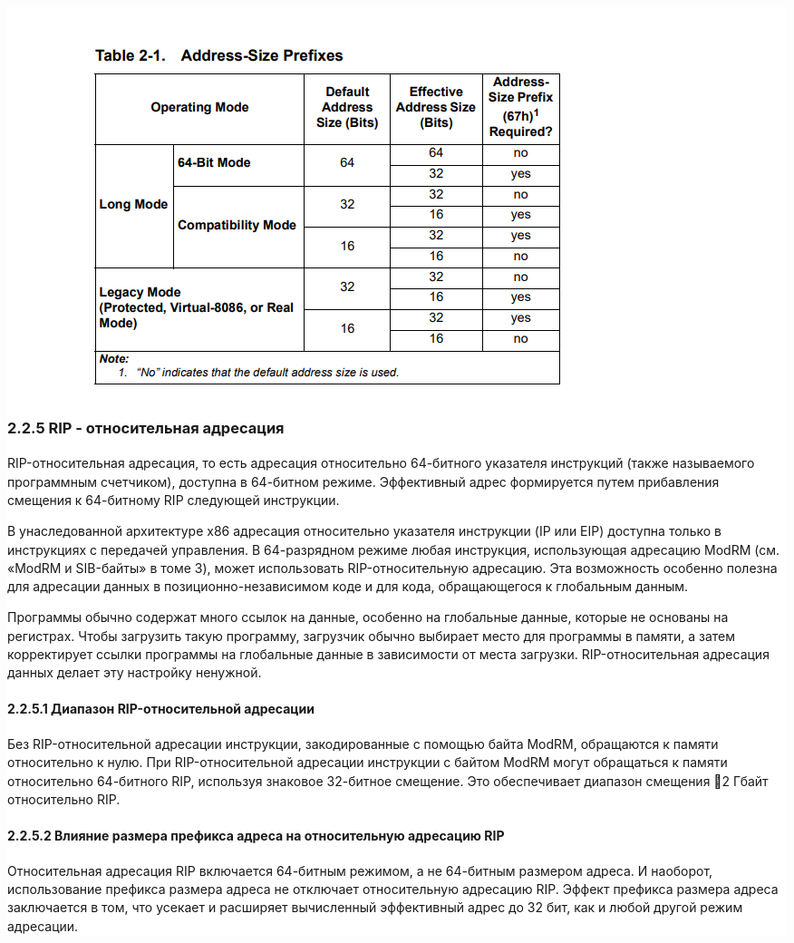 <img src="Pasted image 20250629161442.png">

### 2.2.5 RIP - относительная адресация

RIP-относительная адресация, то есть адресация относительно 64-битного указателя инструкций (также называемого программным счетчиком), доступна в 64-битном режиме. Эффективный адрес формируется путем прибавления смещения к 64-битному RIP следующей инструкции.

В унаследованной архитектуре x86 адресация относительно указателя инструкции (IP или EIP) доступна только в инструкциях с передачей управления. В 64-разрядном режиме любая инструкция, использующая адресацию ModRM (см. «ModRM и SIB-байты» в томе 3), может использовать RIP-относительную адресацию. Эта возможность особенно полезна для адресации данных в позиционно-независимом коде и для кода, обращающегося к глобальным данным.

Программы обычно содержат много ссылок на данные, особенно на глобальные данные, которые не основаны на регистрах. Чтобы загрузить такую программу, загрузчик обычно выбирает место для программы в памяти, а затем корректирует
ссылки программы на глобальные данные в зависимости от места загрузки. RIP-относительная адресация данных делает эту настройку ненужной.

#### 2.2.5.1 Диапазон RIP-относительной адресации

Без RIP-относительной адресации инструкции, закодированные с помощью байта ModRM, обращаются к памяти относительно к нулю. При RIP-относительной адресации инструкции с байтом ModRM могут обращаться к памяти относительно 64-битного RIP, используя знаковое 32-битное смещение. Это обеспечивает диапазон смещения 2 Гбайт относительно RIP.

#### 2.2.5.2 Влияние размера префикса адреса на относительную адресацию RIP

Относительная адресация RIP включается 64-битным режимом, а не 64-битным размером адреса. И наоборот, использование префикса размера адреса не отключает относительную адресацию RIP. Эффект префикса размера адреса заключается в том, что усекает и расширяет вычисленный эффективный адрес до 32 бит, как и любой другой режим адресации.
